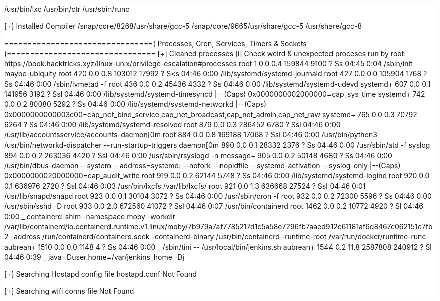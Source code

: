 /usr/bin/lxc
/usr/bin/ctr
/usr/sbin/runc

[+] Installed Compiler
/snap/core/8268/usr/share/gcc-5
/snap/core/9665/usr/share/gcc-5
/usr/share/gcc-8


================================( Processes, Cron, Services, Timers & Sockets )================================
[+] Cleaned processes
[i] Check weird & unexpected proceses run by root: https://book.hacktricks.xyz/linux-unix/privilege-escalation#processes
root         1  0.0  0.4 159844  9100 ?        Ss   04:45   0:04 /sbin/init maybe-ubiquity
root       420  0.0  0.8 103012 17992 ?        S<s  04:46   0:00 /lib/systemd/systemd-journald
root       427  0.0  0.0 105904  1768 ?        Ss   04:46   0:00 /sbin/lvmetad -f
root       436  0.0  0.2  45436  4332 ?        Ss   04:46   0:00 /lib/systemd/systemd-udevd
systemd+   607  0.0  0.1 141956  3192 ?        Ssl  04:46   0:00 /lib/systemd/systemd-timesyncd
    |--(Caps) 0x0000000002000000=cap_sys_time
systemd+   742  0.0  0.2  80080  5292 ?        Ss   04:46   0:00 /lib/systemd/systemd-networkd
    |--(Caps) 0x0000000000003c00=cap_net_bind_service,cap_net_broadcast,cap_net_admin,cap_net_raw
systemd+   765  0.0  0.3  70792  6264 ?        Ss   04:46   0:00 /lib/systemd/systemd-resolved
root       879  0.0  0.3 286452  6780 ?        Ssl  04:46   0:00 /usr/lib/accountsservice/accounts-daemon[0m
root       884  0.0  0.8 169188 17068 ?        Ssl  04:46   0:00 /usr/bin/python3 /usr/bin/networkd-dispatcher --run-startup-triggers
daemon[0m     890  0.0  0.1  28332  2376 ?        Ss   04:46   0:00 /usr/sbin/atd -f
syslog     894  0.0  0.2 263036  4420 ?        Ssl  04:46   0:00 /usr/sbin/rsyslogd -n
message+   905  0.0  0.2  50148  4680 ?        Ss   04:46   0:00 /usr/bin/dbus-daemon --system --address=systemd: --nofork --nopidfile --systemd-activation --syslog-only
    |--(Caps) 0x0000000020000000=cap_audit_write
root       919  0.0  0.2  62144  5748 ?        Ss   04:46   0:00 /lib/systemd/systemd-logind
root       920  0.0  0.1 636976  2720 ?        Ssl  04:46   0:03 /usr/bin/lxcfs /var/lib/lxcfs/
root       921  0.0  1.3 636668 27524 ?        Ssl  04:46   0:01 /usr/lib/snapd/snapd
root       923  0.0  0.1  30104  3072 ?        Ss   04:46   0:00 /usr/sbin/cron -f
root       932  0.0  0.2  72300  5596 ?        Ss   04:46   0:00 /usr/sbin/sshd -D
root       933  0.0  2.0 672560 41072 ?        Ssl  04:46   0:07 /usr/bin/containerd
root      1462  0.0  0.2  10772  4920 ?        Sl   04:46   0:00  _ containerd-shim -namespace moby -workdir /var/lib/containerd/io.containerd.runtime.v1.linux/moby/7b979a7af7785217d1c5a58e7296fb7aaed912c61181af6d8467c062151e7fb2 -address /run/containerd/containerd.sock -containerd-binary /usr/bin/containerd -runtime-root /var/run/docker/runtime-runc
aubrean+  1510  0.0  0.0   1148     4 ?        Ss   04:46   0:00      _ /sbin/tini -- /usr/local/bin/jenkins.sh
aubrean+  1544  0.2 11.8 2587808 240912 ?      Sl   04:46   0:39          _ java -Duser.home=/var/jenkins_home -Dj






[+] Searching Hostapd config file
hostapd.conf Not Found

[+] Searching wifi conns file
 Not Found
